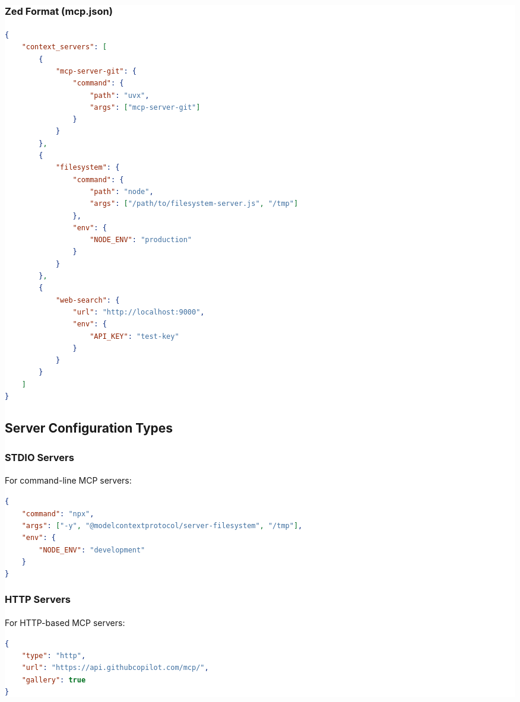 ### Zed Format (mcp.json)

```json
{
    "context_servers": [
        {
            "mcp-server-git": {
                "command": {
                    "path": "uvx",
                    "args": ["mcp-server-git"]
                }
            }
        },
        {
            "filesystem": {
                "command": {
                    "path": "node",
                    "args": ["/path/to/filesystem-server.js", "/tmp"]
                },
                "env": {
                    "NODE_ENV": "production"
                }
            }
        },
        {
            "web-search": {
                "url": "http://localhost:9000",
                "env": {
                    "API_KEY": "test-key"
                }
            }
        }
    ]
}
```

## Server Configuration Types

### STDIO Servers
For command-line MCP servers:
```json
{
    "command": "npx",
    "args": ["-y", "@modelcontextprotocol/server-filesystem", "/tmp"],
    "env": {
        "NODE_ENV": "development"
    }
}
```

### HTTP Servers
For HTTP-based MCP servers:
```json
{
    "type": "http",
    "url": "https://api.githubcopilot.com/mcp/",
    "gallery": true
}
```
